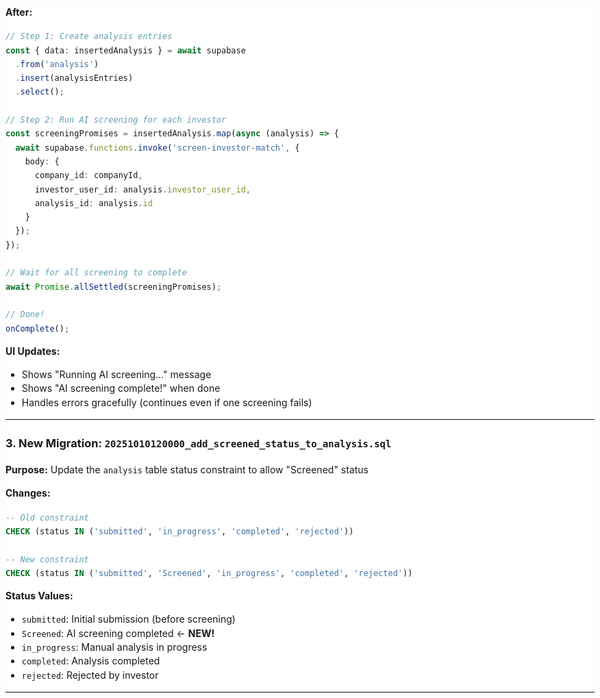**After:**
```typescript
// Step 1: Create analysis entries
const { data: insertedAnalysis } = await supabase
  .from('analysis')
  .insert(analysisEntries)
  .select();

// Step 2: Run AI screening for each investor
const screeningPromises = insertedAnalysis.map(async (analysis) => {
  await supabase.functions.invoke('screen-investor-match', {
    body: {
      company_id: companyId,
      investor_user_id: analysis.investor_user_id,
      analysis_id: analysis.id
    }
  });
});

// Wait for all screening to complete
await Promise.allSettled(screeningPromises);

// Done!
onComplete();
```

**UI Updates:**
- Shows "Running AI screening..." message
- Shows "AI screening complete!" when done
- Handles errors gracefully (continues even if one screening fails)

---

### 3. New Migration: `20251010120000_add_screened_status_to_analysis.sql`

**Purpose:** Update the `analysis` table status constraint to allow "Screened" status

**Changes:**
```sql
-- Old constraint
CHECK (status IN ('submitted', 'in_progress', 'completed', 'rejected'))

-- New constraint
CHECK (status IN ('submitted', 'Screened', 'in_progress', 'completed', 'rejected'))
```

**Status Values:**
- `submitted`: Initial submission (before screening)
- `Screened`: AI screening completed ← **NEW!**
- `in_progress`: Manual analysis in progress
- `completed`: Analysis completed
- `rejected`: Rejected by investor

---